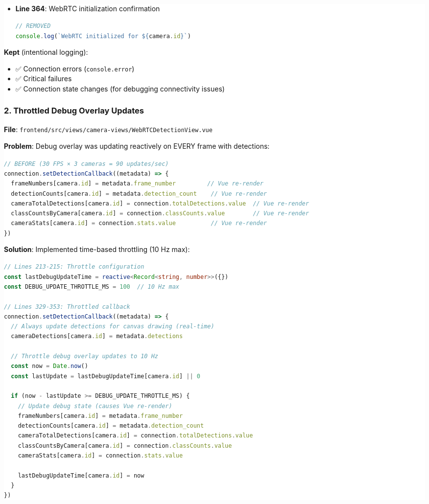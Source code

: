 - **Line 364**: WebRTC initialization confirmation
  ```typescript
  // REMOVED
  console.log(`WebRTC initialized for ${camera.id}`)
  ```

**Kept** (intentional logging):
- ✅ Connection errors (`console.error`)
- ✅ Critical failures
- ✅ Connection state changes (for debugging connectivity issues)

### 2. Throttled Debug Overlay Updates

**File**: `frontend/src/views/camera-views/WebRTCDetectionView.vue`

**Problem**: Debug overlay was updating reactively on EVERY frame with detections:
```typescript
// BEFORE (30 FPS × 3 cameras = 90 updates/sec)
connection.setDetectionCallback((metadata) => {
  frameNumbers[camera.id] = metadata.frame_number         // Vue re-render
  detectionCounts[camera.id] = metadata.detection_count    // Vue re-render
  cameraTotalDetections[camera.id] = connection.totalDetections.value  // Vue re-render
  classCountsByCamera[camera.id] = connection.classCounts.value        // Vue re-render
  cameraStats[camera.id] = connection.stats.value          // Vue re-render
})
```

**Solution**: Implemented time-based throttling (10 Hz max):

```typescript
// Lines 213-215: Throttle configuration
const lastDebugUpdateTime = reactive<Record<string, number>>({})
const DEBUG_UPDATE_THROTTLE_MS = 100  // 10 Hz max

// Lines 329-353: Throttled callback
connection.setDetectionCallback((metadata) => {
  // Always update detections for canvas drawing (real-time)
  cameraDetections[camera.id] = metadata.detections

  // Throttle debug overlay updates to 10 Hz
  const now = Date.now()
  const lastUpdate = lastDebugUpdateTime[camera.id] || 0

  if (now - lastUpdate >= DEBUG_UPDATE_THROTTLE_MS) {
    // Update debug state (causes Vue re-render)
    frameNumbers[camera.id] = metadata.frame_number
    detectionCounts[camera.id] = metadata.detection_count
    cameraTotalDetections[camera.id] = connection.totalDetections.value
    classCountsByCamera[camera.id] = connection.classCounts.value
    cameraStats[camera.id] = connection.stats.value

    lastDebugUpdateTime[camera.id] = now
  }
})
```
